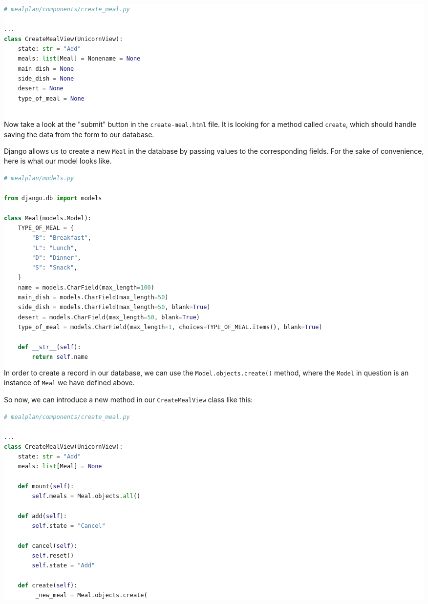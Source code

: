 ```python
# mealplan/components/create_meal.py

...
class CreateMealView(UnicornView):
    state: str = "Add"
    meals: list[Meal] = Nonename = None
    main_dish = None
    side_dish = None
    desert = None
    type_of_meal = None
    
```

Now take a look at the "submit" button in the `create-meal.html` file. It is looking for a method called `create`, which should handle saving the data from the form to our database.

Django allows us to create a new `Meal` in the database by passing values to the corresponding fields. For the sake of convenience, here is what our model looks like.

```python
# mealplan/models.py

from django.db import models

class Meal(models.Model):
    TYPE_OF_MEAL = {
        "B": "Breakfast",
        "L": "Lunch",
        "D": "Dinner",
        "S": "Snack",
    }
    name = models.CharField(max_length=100)
    main_dish = models.CharField(max_length=50)
    side_dish = models.CharField(max_length=50, blank=True)
    desert = models.CharField(max_length=50, blank=True)
    type_of_meal = models.CharField(max_length=1, choices=TYPE_OF_MEAL.items(), blank=True)

    def __str__(self):
        return self.name
```

In order to create a record in our database, we can use the `Model.objects.create()` method, where the `Model` in question is an instance of `Meal` we have defined above. 

So now, we can introduce a new method in our `CreateMealView` class like this:

```python
# mealplan/components/create_meal.py

...
class CreateMealView(UnicornView):
    state: str = "Add"
    meals: list[Meal] = None

    def mount(self):
        self.meals = Meal.objects.all()

    def add(self):
        self.state = "Cancel"

	def cancel(self):
        self.reset()
        self.state = "Add"

	def create(self):
         _new_meal = Meal.objects.create(
```